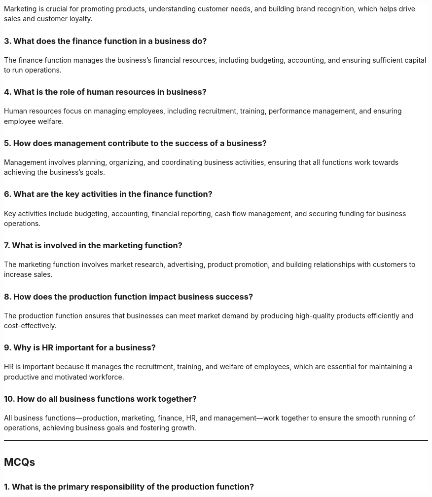 Marketing is crucial for promoting products, understanding customer needs, and building brand recognition, which helps drive sales and customer loyalty.

### 3. What does the finance function in a business do?

The finance function manages the business’s financial resources, including budgeting, accounting, and ensuring sufficient capital to run operations.

### 4. What is the role of human resources in business?

Human resources focus on managing employees, including recruitment, training, performance management, and ensuring employee welfare.

### 5. How does management contribute to the success of a business?

Management involves planning, organizing, and coordinating business activities, ensuring that all functions work towards achieving the business’s goals.

### 6. What are the key activities in the finance function?

Key activities include budgeting, accounting, financial reporting, cash flow management, and securing funding for business operations.

### 7. What is involved in the marketing function?

The marketing function involves market research, advertising, product promotion, and building relationships with customers to increase sales.

### 8. How does the production function impact business success?

The production function ensures that businesses can meet market demand by producing high-quality products efficiently and cost-effectively.

### 9. Why is HR important for a business?

HR is important because it manages the recruitment, training, and welfare of employees, which are essential for maintaining a productive and motivated workforce.

### 10. How do all business functions work together?

All business functions—production, marketing, finance, HR, and management—work together to ensure the smooth running of operations, achieving business goals and fostering growth.

---

## MCQs

### 1. What is the primary responsibility of the production function?
